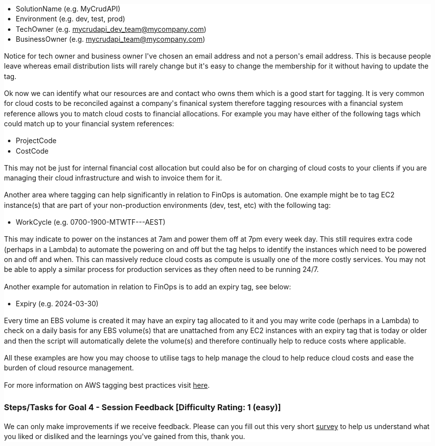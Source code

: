 - SolutionName (e.g. MyCrudAPI)
- Environment (e.g. dev, test, prod)
- TechOwner (e.g. mycrudapi_dev_team@mycompany.com)
- BusinessOwner (e.g. mycrudapi_team@mycompany.com)

Notice for tech owner and business owner I've chosen an email address and not a person's email address.  This is because people leave whereas email distribution lists will rarely change but it's easy to change the membership for it without having to update the tag.

Ok now we can identify what our resources are and contact who owns them which is a good start for tagging.  It is very common for cloud costs to be reconciled against a company's finanical system therefore tagging resources with a financial system reference allows you to match cloud costs to financial allocations.  For example you may have either of the following tags which could match up to your financial system references:

- ProjectCode
- CostCode

This may not be just for internal financial cost allocation but could also be for on charging of cloud costs to your clients if you are managing their cloud infrastructure and wish to invoice them for it.

Another area where tagging can help significantly in relation to FinOps is automation.  One example might be to tag EC2 instance(s) that are part of your non-production environments (dev, test, etc) with the following tag:

- WorkCycle (e.g. 0700-1900-MTWTF---AEST)

This may indicate to power on the instances at 7am and power them off at 7pm every week day.  This still requires extra code (perhaps in a Lambda) to automate the powering on and off but the tag helps to identify the instances which need to be powered on and off and when.  This can massively reduce cloud costs as compute is usually one of the more costly services.  You may not be able to apply a similar process for production services as they often need to be running 24/7.

Another example for automation in relation to FinOps is to add an expiry tag, see below:

- Expiry (e.g. 2024-03-30)

Every time an EBS volume is created it may have an expiry tag allocated to it and you may write code (perhaps in a Lambda) to check on a daily basis for any EBS volume(s) that are unattached from any EC2 instances with an expiry tag that is today or older and then the script will automatically delete the volume(s) and therefore continually help to reduce costs where applicable.

All these examples are how you may choose to utilise tags to help manage the cloud to help reduce cloud costs and ease the burden of cloud resource management.

For more information on AWS tagging best practices visit [here](https://docs.aws.amazon.com/whitepapers/latest/tagging-best-practices/tagging-best-practices.html).


### Steps/Tasks for Goal 4 - Session Feedback [Difficulty Rating: 1 (easy)]

We can only make improvements if we receive feedback.  Please can you fill out this very short [survey](https://docs.google.com/forms/d/e/1FAIpQLSfeK9c64dJK7mvRv3rIVc95yajv6h_WT6lDyisM4ag76OoF3g/viewform) to help us understand what you liked or disliked and the learnings you've gained from this, thank you.
